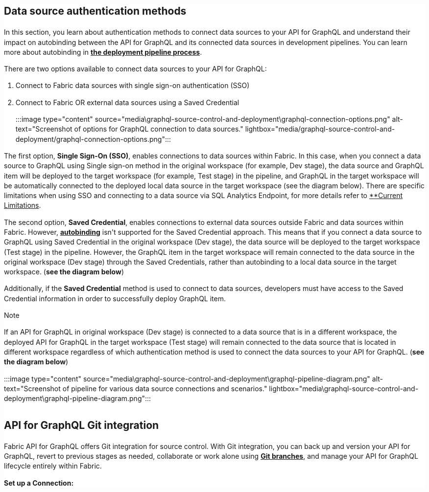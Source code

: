 ## Data source authentication methods

In this section, you learn about authentication methods to connect data sources to your API for GraphQL and understand their impact on autobinding between the API for GraphQL and its connected data sources in development pipelines. You can learn more about autobinding in [**the deployment pipeline process**](..\cicd\deployment-pipelines\understand-the-deployment-process.md).  

There are two options available to connect data sources to your API for GraphQL:

1. Connect to Fabric data sources with single sign-on authentication (SSO)
2. Connect to Fabric OR external data sources using a Saved Credential  

    :::image type="content" source="media\graphql-source-control-and-deployment\graphql-connection-options.png" alt-text="Screenshot of options for GraphQL connection to data sources." lightbox="media/graphql-source-control-and-deployment/graphql-connection-options.png":::

The first option, **Single Sign-On (SSO)**, enables connections to data sources within Fabric. In this case, when you connect a data source to GraphQL using Single sign-on method in the original workspace (for example, Dev stage), the data source and GraphQL item will be deployed to the target workspace (for example, Test stage) in the pipeline, and GraphQL in the target workspace will be automatically connected to the deployed local data source in the target workspace (see the diagram below). There are specific limitations when using SSO and connecting to a data source via SQL Analytics Endpoint, for more details refer to [**Current Limitations](#current-limitations).

The second option, **Saved Credential**, enables connections to external data sources outside Fabric and data sources within Fabric. However, [**autobinding**](..\cicd\deployment-pipelines\understand-the-deployment-process.md) isn't supported for the Saved Credential approach. This means that if you connect a data source to GraphQL using Saved Credential in the original workspace (Dev stage), the data source will be deployed to the target workspace (Test stage) in the pipeline. However, the GraphQL item in the target workspace will remain connected to the data source in the original workspace (Dev stage) through the Saved Credentials, rather than autobinding to a local data source in the target workspace. (**see the diagram below**)

Additionally, if the **Saved Credential** method is used to connect to data sources, developers must have access to the Saved Credential information in order to successfully deploy GraphQL item.  

> [!NOTE]
> If an API for GraphQL in original workspace (Dev stage) is connected to a data source that is in a different workspace, the deployed API for GraphQL in the target workspace (Test stage) will remain connected to the data source that is located in different workspace regardless of which authentication method is used to connect the data sources to your API for GraphQL. (**see the diagram below**)

:::image type="content" source="media\graphql-source-control-and-deployment\graphql-pipeline-diagram.png" alt-text="Screenshot of pipeline for various data source connections and scenarios." lightbox="media\graphql-source-control-and-deployment\graphql-pipeline-diagram.png":::

## API for GraphQL Git integration

Fabric API for GraphQL offers Git integration for source control. With Git integration, you can back up and version your API for GraphQL, revert to previous stages as needed, collaborate or work alone using [**Git branches**](..\cicd\git-integration\manage-branches.md), and manage your API for GraphQL lifecycle entirely within Fabric.

**Set up a Connection:**

